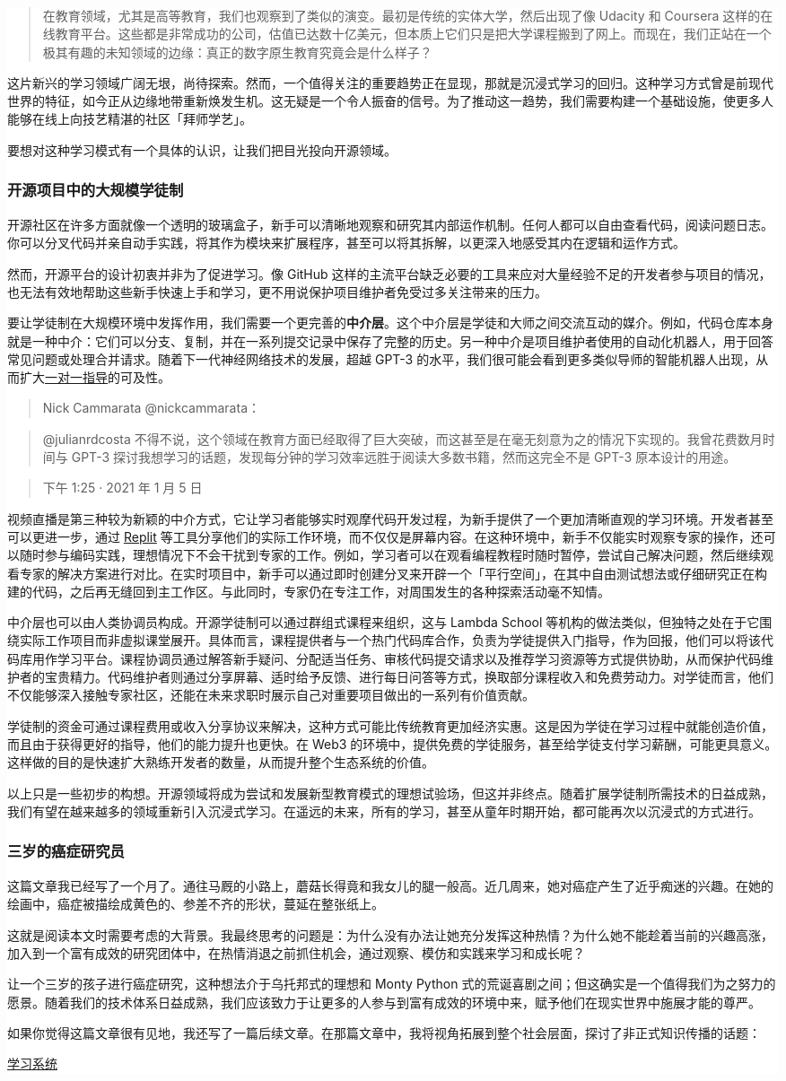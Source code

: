 >

> 在教育领域，尤其是高等教育，我们也观察到了类似的演变。最初是传统的实体大学，然后出现了像 Udacity 和 Coursera 这样的在线教育平台。这些都是非常成功的公司，估值已达数十亿美元，但本质上它们只是把大学课程搬到了网上。而现在，我们正站在一个极其有趣的未知领域的边缘：真正的数字原生教育究竟会是什么样子？

这片新兴的学习领域广阔无垠，尚待探索。然而，一个值得关注的重要趋势正在显现，那就是沉浸式学习的回归。这种学习方式曾是前现代世界的特征，如今正从边缘地带重新焕发生机。这无疑是一个令人振奋的信号。为了推动这一趋势，我们需要构建一个基础设施，使更多人能够在线上向技艺精湛的社区「拜师学艺」。

要想对这种学习模式有一个具体的认识，让我们把目光投向开源领域。

### 开源项目中的大规模学徒制

开源社区在许多方面就像一个透明的玻璃盒子，新手可以清晰地观察和研究其内部运作机制。任何人都可以自由查看代码，阅读问题日志。你可以分叉代码并亲自动手实践，将其作为模块来扩展程序，甚至可以将其拆解，以更深入地感受其内在逻辑和运作方式。

然而，开源平台的设计初衷并非为了促进学习。像 GitHub 这样的主流平台缺乏必要的工具来应对大量经验不足的开发者参与项目的情况，也无法有效地帮助这些新手快速上手和学习，更不用说保护项目维护者免受过多关注带来的压力。

要让学徒制在大规模环境中发挥作用，我们需要一个更完善的**中介层**。这个中介层是学徒和大师之间交流互动的媒介。例如，代码仓库本身就是一种中介：它们可以分支、复制，并在一系列提交记录中保存了完整的历史。另一种中介是项目维护者使用的自动化机器人，用于回答常见问题或处理合并请求。随着下一代神经网络技术的发展，超越 GPT-3 的水平，我们很可能会看到更多类似导师的智能机器人出现，从而扩大[一对一指导](https://nintil.com/bloom-sigma/)的可及性。

> Nick Cammarata @nickcammarata：

>

> @julianrdcosta 不得不说，这个领域在教育方面已经取得了巨大突破，而这甚至是在毫无刻意为之的情况下实现的。我曾花费数月时间与 GPT-3 探讨我想学习的话题，发现每分钟的学习效率远胜于阅读大多数书籍，然而这完全不是 GPT-3 原本设计的用途。

>

> 下午 1:25 · 2021 年 1 月 5 日

视频直播是第三种较为新颖的中介方式，它让学习者能够实时观摩代码开发过程，为新手提供了一个更加清晰直观的学习环境。开发者甚至可以更进一步，通过 [Replit](https://replit.com/) 等工具分享他们的实际工作环境，而不仅仅是屏幕内容。在这种环境中，新手不仅能实时观察专家的操作，还可以随时参与编码实践，理想情况下不会干扰到专家的工作。例如，学习者可以在观看编程教程时随时暂停，尝试自己解决问题，然后继续观看专家的解决方案进行对比。在实时项目中，新手可以通过即时创建分叉来开辟一个「平行空间」，在其中自由测试想法或仔细研究正在构建的代码，之后再无缝回到主工作区。与此同时，专家仍在专注工作，对周围发生的各种探索活动毫不知情。

中介层也可以由人类协调员构成。开源学徒制可以通过群组式课程来组织，这与 Lambda School 等机构的做法类似，但独特之处在于它围绕实际工作项目而非虚拟课堂展开。具体而言，课程提供者与一个热门代码库合作，负责为学徒提供入门指导，作为回报，他们可以将该代码库用作学习平台。课程协调员通过解答新手疑问、分配适当任务、审核代码提交请求以及推荐学习资源等方式提供协助，从而保护代码维护者的宝贵精力。代码维护者则通过分享屏幕、适时给予反馈、进行每日问答等方式，换取部分课程收入和免费劳动力。对学徒而言，他们不仅能够深入接触专家社区，还能在未来求职时展示自己对重要项目做出的一系列有价值贡献。

学徒制的资金可通过课程费用或收入分享协议来解决，这种方式可能比传统教育更加经济实惠。这是因为学徒在学习过程中就能创造价值，而且由于获得更好的指导，他们的能力提升也更快。在 Web3 的环境中，提供免费的学徒服务，甚至给学徒支付学习薪酬，可能更具意义。这样做的目的是快速扩大熟练开发者的数量，从而提升整个生态系统的价值。

以上只是一些初步的构想。开源领域将成为尝试和发展新型教育模式的理想试验场，但这并非终点。随着扩展学徒制所需技术的日益成熟，我们有望在越来越多的领域重新引入沉浸式学习。在遥远的未来，所有的学习，甚至从童年时期开始，都可能再次以沉浸式的方式进行。

### 三岁的癌症研究员

这篇文章我已经写了一个月了。通往马厩的小路上，蘑菇长得竟和我女儿的腿一般高。近几周来，她对癌症产生了近乎痴迷的兴趣。在她的绘画中，癌症被描绘成黄色的、参差不齐的形状，蔓延在整张纸上。

这就是阅读本文时需要考虑的大背景。我最终思考的问题是：为什么没有办法让她充分发挥这种热情？为什么她不能趁着当前的兴趣高涨，加入到一个富有成效的研究团体中，在热情消退之前抓住机会，通过观察、模仿和实践来学习和成长呢？

让一个三岁的孩子进行癌症研究，这种想法介于乌托邦式的理想和 Monty Python 式的荒诞喜剧之间；但这确实是一个值得我们为之努力的愿景。随着我们的技术体系日益成熟，我们应该致力于让更多的人参与到富有成效的环境中来，赋予他们在现实世界中施展才能的尊严。

如果你觉得这篇文章很有见地，我还写了一篇后续文章。在那篇文章中，我将视角拓展到整个社会层面，探讨了非正式知识传播的话题：  

[学习系统](https://escapingflatland.substack.com/p/learningsystem)